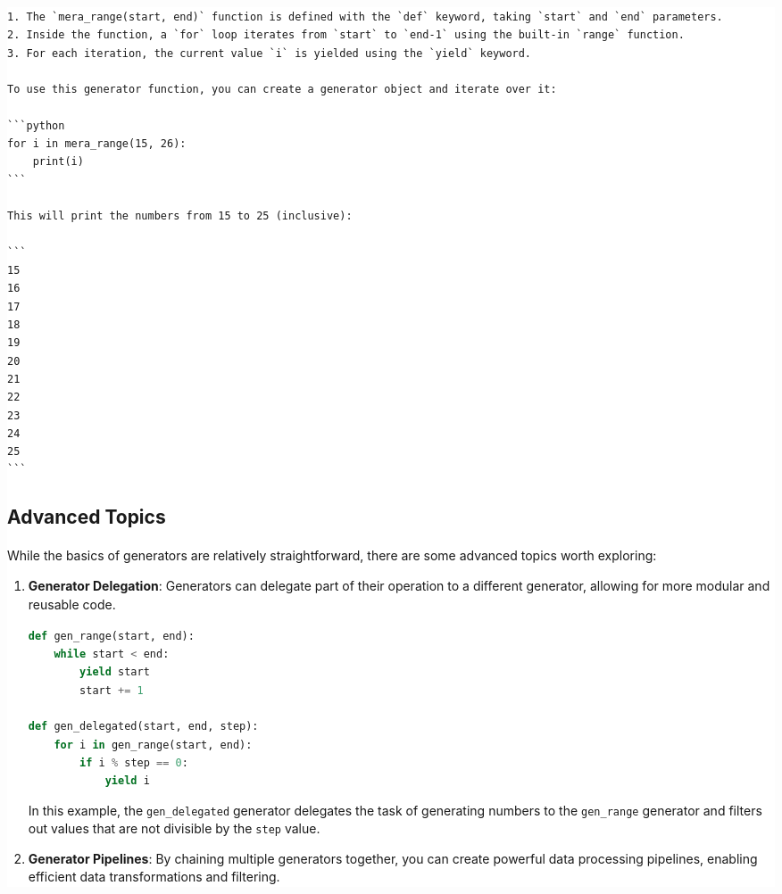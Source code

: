    1. The `mera_range(start, end)` function is defined with the `def` keyword, taking `start` and `end` parameters.
    2. Inside the function, a `for` loop iterates from `start` to `end-1` using the built-in `range` function.
    3. For each iteration, the current value `i` is yielded using the `yield` keyword.

    To use this generator function, you can create a generator object and iterate over it:

    ```python
    for i in mera_range(15, 26):
        print(i)
    ```

    This will print the numbers from 15 to 25 (inclusive):

    ```
    15
    16
    17
    18
    19
    20
    21
    22
    23
    24
    25
    ```

## Advanced Topics

While the basics of generators are relatively straightforward, there are some advanced topics worth exploring:

1. **Generator Delegation**: Generators can delegate part of their operation to a different generator, allowing for more modular and reusable code.

    ```python
    def gen_range(start, end):
        while start < end:
            yield start
            start += 1

    def gen_delegated(start, end, step):
        for i in gen_range(start, end):
            if i % step == 0:
                yield i
    ```

    In this example, the `gen_delegated` generator delegates the task of generating numbers to the `gen_range` generator and filters out values that are not divisible by the `step` value.

2. **Generator Pipelines**: By chaining multiple generators together, you can create powerful data processing pipelines, enabling efficient data transformations and filtering.
